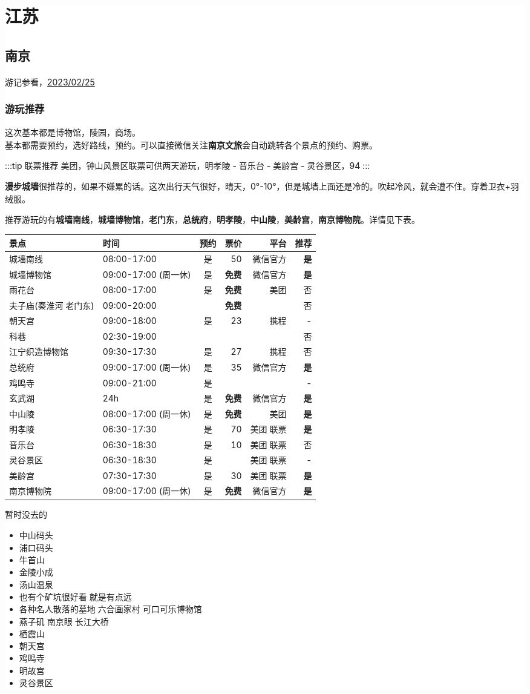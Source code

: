 # 江苏

## 南京

游记参看，[2023/02/25](../../travelogue/20230225)

### 游玩推荐

这次基本都是博物馆，陵园，商场。  
基本都需要预约，选好路线，预约。可以直接微信关注**南京文旅**会自动跳转各个景点的预约、购票。

:::tip 联票推荐
美团，钟山风景区联票可供两天游玩，明孝陵 - 音乐台 - 美龄宫 - 灵谷景区，94
:::

**漫步城墙**很推荐的，如果不嫌累的话。这次出行天气很好，晴天，0°-10°，但是城墙上面还是冷的。吹起冷风，就会遭不住。穿着卫衣+羽绒服。

推荐游玩的有**城墙南线**，**城墙博物馆**，**老门东**，**总统府**，**明孝陵**，**中山陵**，**美龄宫**，**南京博物院**。详情见下表。

| 景点 | 时间 | 预约 | 票价 | 平台 | 推荐 |
|:----|:----|:----:|----:|----:|----:|
|城墙南线 |08:00-17:00|是|50|微信官方|**是**|
|城墙博物馆 |09:00-17:00 (周一休)|是|**免费**|微信官方|**是**|
|雨花台|08:00-17:00|是|**免费**|美团|否|
|夫子庙(秦淮河 老门东)|09:00-20:00||**免费**||否|
|朝天宫|09:00-18:00|是|23|携程 |-|
|科巷|02:30-19:00||||否|
|江宁织造博物馆|09:30-17:30|是|27|携程|否|
|总统府|09:00-17:00 (周一休)|是|35|微信官方|**是**|
|鸡鸣寺|09:00-21:00|是|||-|
|玄武湖|24h|是|**免费**|微信官方|**是**|
|中山陵|08:00-17:00 (周一休)|是|**免费**|美团|**是**|
|明孝陵|06:30-17:30|是|70|美团 联票|**是**|
|音乐台|06:30-18:30|是|10|美团 联票|否|
|灵谷景区|06:30-18:30|是||美团 联票|-|
|美龄宫|07:30-17:30|是|30|美团 联票|**是**|
|南京博物院|09:00-17:00 (周一休)|是|**免费**|微信官方|**是**|

暂时没去的

- 中山码头
- 浦口码头
- 牛首山
- 金陵小成
- 汤山温泉
- 也有个矿坑很好看 就是有点远
- 各种名人散落的墓地 六合画家村 可口可乐博物馆
- 燕子矶 南京眼 长江大桥
- 栖霞山
- 朝天宫
- 鸡鸣寺
- 明故宫
- 灵谷景区
